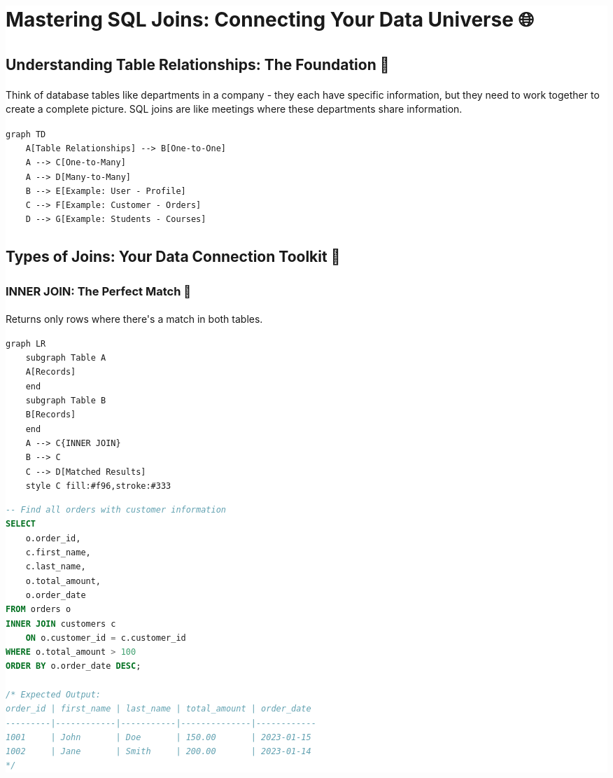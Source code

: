 # Mastering SQL Joins: Connecting Your Data Universe 🌐

## Understanding Table Relationships: The Foundation 🔄

Think of database tables like departments in a company - they each have specific information, but they need to work together to create a complete picture. SQL joins are like meetings where these departments share information.

```mermaid
graph TD
    A[Table Relationships] --> B[One-to-One]
    A --> C[One-to-Many]
    A --> D[Many-to-Many]
    B --> E[Example: User - Profile]
    C --> F[Example: Customer - Orders]
    D --> G[Example: Students - Courses]
```

## Types of Joins: Your Data Connection Toolkit 🔗

### INNER JOIN: The Perfect Match 🎯
Returns only rows where there's a match in both tables.

```mermaid
graph LR
    subgraph Table A
    A[Records]
    end
    subgraph Table B
    B[Records]
    end
    A --> C{INNER JOIN}
    B --> C
    C --> D[Matched Results]
    style C fill:#f96,stroke:#333
```

```sql
-- Find all orders with customer information
SELECT 
    o.order_id,
    c.first_name,
    c.last_name,
    o.total_amount,
    o.order_date
FROM orders o
INNER JOIN customers c 
    ON o.customer_id = c.customer_id
WHERE o.total_amount > 100
ORDER BY o.order_date DESC;

/* Expected Output:
order_id | first_name | last_name | total_amount | order_date
---------|------------|-----------|--------------|------------
1001     | John       | Doe       | 150.00       | 2023-01-15
1002     | Jane       | Smith     | 200.00       | 2023-01-14
*/
```
